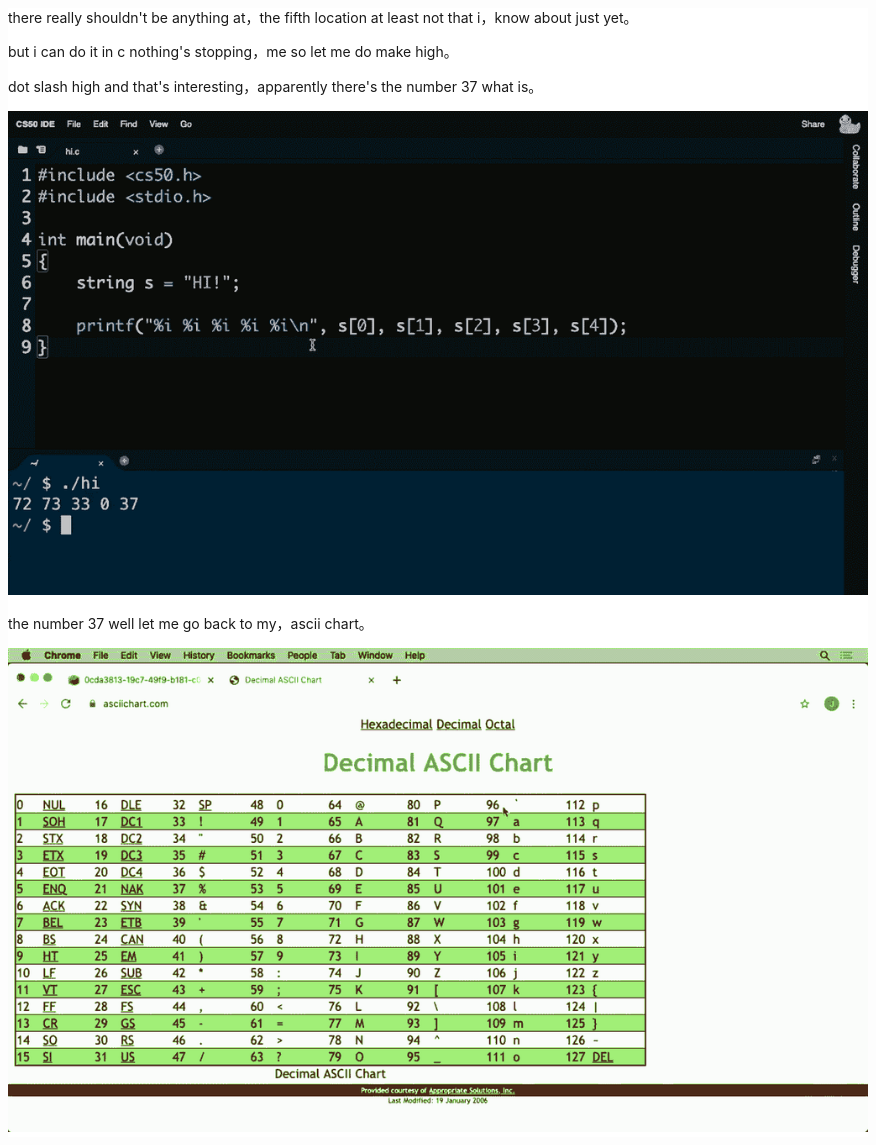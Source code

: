 there really shouldn't be anything at，the fifth location at least not that i，know about just yet。

but i can do it in c nothing's stopping，me so let me do make high。

dot slash high and that's interesting，apparently there's the number 37 what is。



![](img/110ed059845cb3216569ef9efb94f426_42.png)

the number 37 well let me go back to my，ascii chart。



![](img/110ed059845cb3216569ef9efb94f426_44.png)
